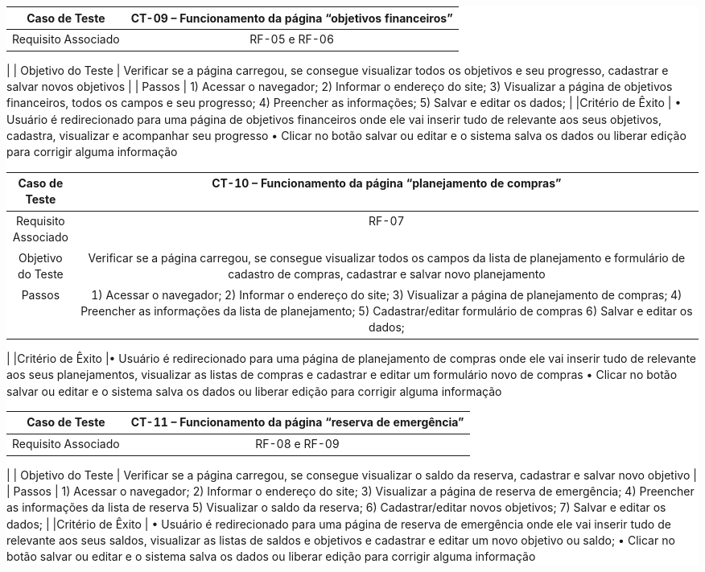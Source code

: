 
 

 | **Caso de Teste** 	| **CT-09 – Funcionamento da página “objetivos financeiros”** 	|
|:---:	|:---:	|
|	Requisito Associado 	| RF-05 e RF-06
 |
| Objetivo do Teste 	| Verificar se a página carregou, se consegue visualizar todos os objetivos e seu progresso, cadastrar e salvar novos objetivos |
| Passos 	| 1) Acessar o navegador; 2) Informar o endereço do site; 3) Visualizar a página de objetivos financeiros, todos os campos e seu progresso; 4) Preencher as informações; 5) Salvar e editar os dados; 
 |
|Critério de Êxito | •	Usuário é redirecionado para uma página de objetivos financeiros onde ele vai inserir tudo de relevante aos seus objetivos, cadastra, visualizar e acompanhar seu progresso  •	Clicar no botão salvar ou editar e o sistema salva os dados ou liberar edição para corrigir alguma informação


 


| **Caso de Teste** 	| **CT-10 – Funcionamento da página “planejamento de compras”** 	|
|:---:	|:---:	|
|	Requisito Associado 	| RF-07 |
| Objetivo do Teste 	| Verificar se a página carregou, se consegue visualizar todos os campos da lista de planejamento e formulário de cadastro de compras, cadastrar e salvar novo planejamento |
| Passos 	| 1) Acessar o navegador; 2) Informar o endereço do site; 3) Visualizar a página de planejamento de compras; 4) Preencher as informações da lista de planejamento; 5) Cadastrar/editar formulário de compras 6) Salvar e editar os dados; 
 |
|Critério de Êxito |•	Usuário é redirecionado para uma página de planejamento de compras onde ele vai inserir tudo de relevante aos seus planejamentos, visualizar as listas de compras e cadastrar e editar um formulário novo de compras •	Clicar no botão salvar ou editar e o sistema salva os dados ou liberar edição para corrigir alguma informação


 

 | **Caso de Teste** 	| **CT-11 – Funcionamento da página “reserva de emergência”** 	|
|:---:	|:---:	|
|	Requisito Associado 	| RF-08 e RF-09
 |
| Objetivo do Teste 	| Verificar se a página carregou, se consegue visualizar o saldo da reserva, cadastrar e salvar novo objetivo |
| Passos 	| 1) Acessar o navegador; 2) Informar o endereço do site; 3) Visualizar a página de reserva de emergência; 4) Preencher as informações da lista de reserva 5) Visualizar o saldo da reserva; 6) Cadastrar/editar novos objetivos; 7) Salvar e editar os dados; 
 |
|Critério de Êxito | •	Usuário é redirecionado para uma página de reserva de emergência onde ele vai inserir tudo de relevante aos seus saldos, visualizar as listas de saldos e objetivos e cadastrar e editar um novo objetivo ou saldo; •	Clicar no botão salvar ou editar e o sistema salva os dados ou liberar edição para corrigir alguma informação


 